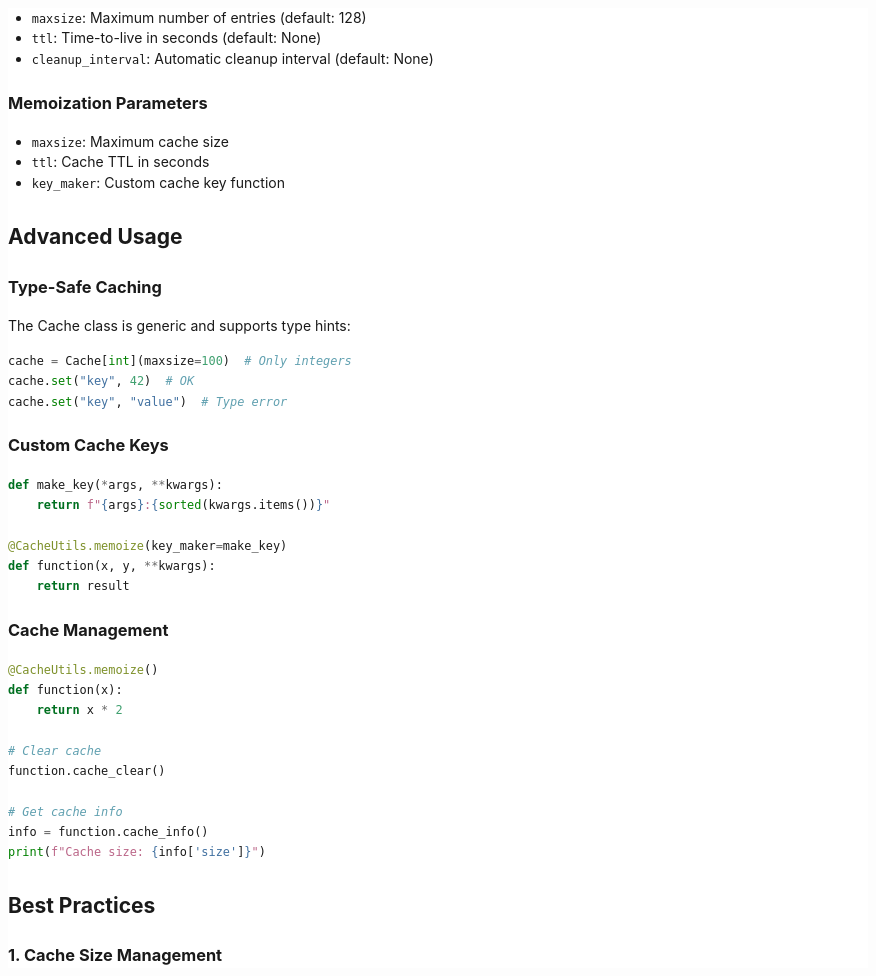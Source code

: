 - `maxsize`: Maximum number of entries (default: 128)
- `ttl`: Time-to-live in seconds (default: None)
- `cleanup_interval`: Automatic cleanup interval (default: None)

### Memoization Parameters

- `maxsize`: Maximum cache size
- `ttl`: Cache TTL in seconds
- `key_maker`: Custom cache key function

## Advanced Usage

### Type-Safe Caching

The Cache class is generic and supports type hints:

```python
cache = Cache[int](maxsize=100)  # Only integers
cache.set("key", 42)  # OK
cache.set("key", "value")  # Type error
```

### Custom Cache Keys

```python
def make_key(*args, **kwargs):
    return f"{args}:{sorted(kwargs.items())}"

@CacheUtils.memoize(key_maker=make_key)
def function(x, y, **kwargs):
    return result
```

### Cache Management

```python
@CacheUtils.memoize()
def function(x):
    return x * 2

# Clear cache
function.cache_clear()

# Get cache info
info = function.cache_info()
print(f"Cache size: {info['size']}")
```

## Best Practices

### 1. Cache Size Management
